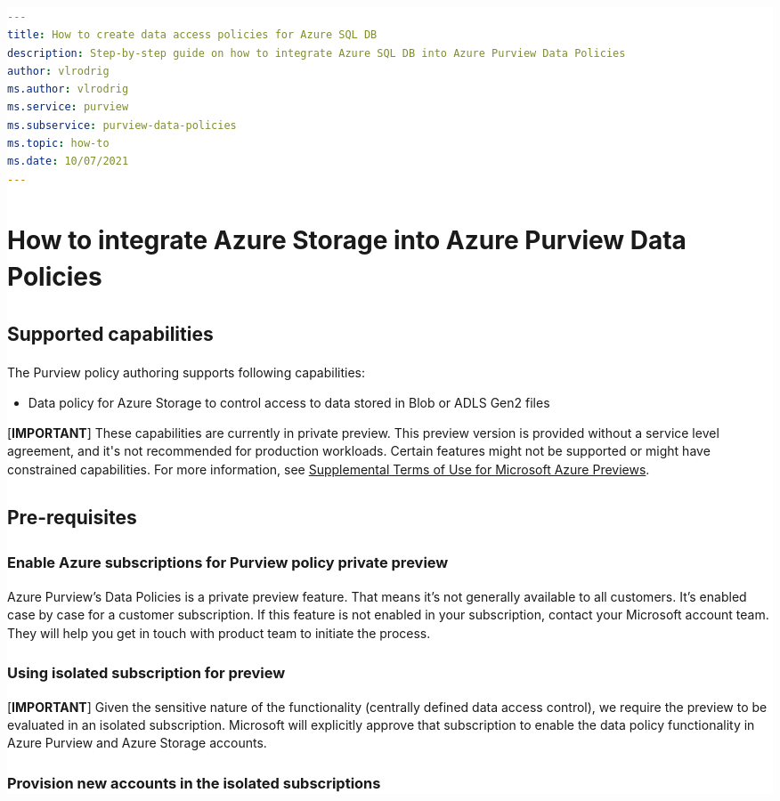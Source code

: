 ```yaml
---
title: How to create data access policies for Azure SQL DB
description: Step-by-step guide on how to integrate Azure SQL DB into Azure Purview Data Policies
author: vlrodrig
ms.author: vlrodrig
ms.service: purview
ms.subservice: purview-data-policies
ms.topic: how-to
ms.date: 10/07/2021
---
```


# How to integrate Azure Storage into Azure Purview Data Policies

## Supported capabilities

The Purview policy authoring supports following capabilities:
-   Data policy for Azure Storage to control access to data stored
    in Blob or ADLS Gen2 files

\[**IMPORTANT**\] These capabilities are currently in private preview.
This preview version is provided without a service level agreement, and
it's not recommended for production workloads. Certain features might
not be supported or might have constrained capabilities. For more
information, see [Supplemental Terms of Use for Microsoft Azure
Previews](https://azure.microsoft.com/support/legal/preview-supplemental-terms/).

## Pre-requisites

### Enable Azure subscriptions for Purview policy private preview

Azure Purview’s Data Policies is a private preview feature. That means it’s not generally available to all customers. It’s enabled case by case
for a customer subscription. If this feature is not enabled in your subscription, contact your Microsoft account team. They will
help you get in touch with product team to initiate the process.

### Using isolated subscription for preview

\[**IMPORTANT**\] Given the sensitive nature of the functionality (centrally defined data access control), we require the preview to be
evaluated in an isolated subscription. Microsoft will explicitly approve that subscription to enable the data policy functionality in Azure
Purview and Azure Storage accounts.

### Provision new accounts in the isolated subscriptions
